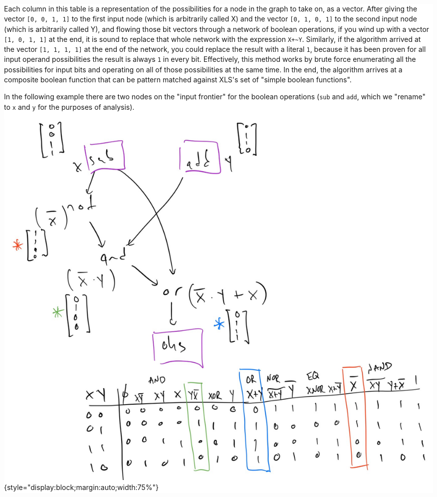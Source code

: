 Each column in this table is a representation of the possibilities for a node in
the graph to take on, as a vector. After giving the vector `[0, 0, 1, 1]` to the
first input node (which is arbitrarily called X) and the vector `[0, 1, 0, 1]`
to the second input node (which is arbitrarily called Y), and flowing those bit
vectors through a network of boolean operations, if you wind up with a vector
`[1, 0, 1, 1]` at the end, it is sound to replace that whole network with the
expression `X+~Y`. Similarly, if the algorithm arrived at the vector `[1, 1, 1,
1]` at the end of the network, you could replace the result with a literal `1`,
because it has been proven for all input operand possibilities the result is
always `1` in every bit. Effectively, this method works by brute force
enumerating all the possibilities for input bits and operating on all of those
possibilities at the same time. In the end, the algorithm arrives at a composite
boolean function that can be pattern matched against XLS's set of "simple
boolean functions".

In the following example there are two nodes on the "input frontier" for the
boolean operations (`sub` and `add`, which we "rename" to `x` and `y` for the
purposes of analysis).

![Two-Input Boolean Simplification](./two_input_boolean_simplification.png){style="display:block;margin:auto;width:75%"}
